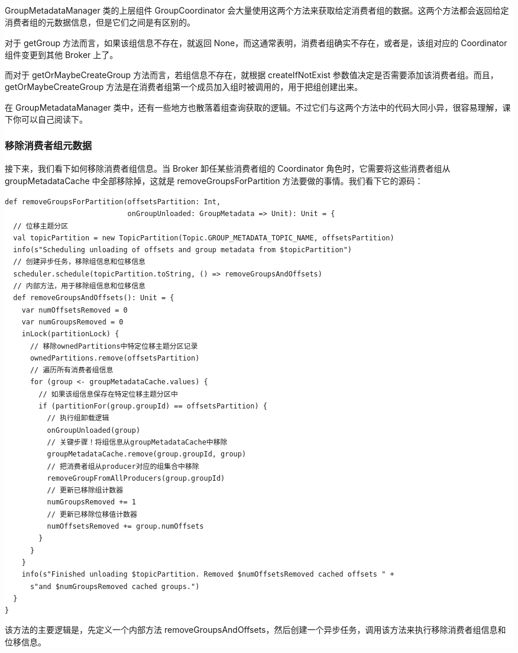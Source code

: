 GroupMetadataManager 类的上层组件 GroupCoordinator 会大量使用这两个方法来获取给定消费者组的数据。这两个方法都会返回给定消费者组的元数据信息，但是它们之间是有区别的。

对于 getGroup 方法而言，如果该组信息不存在，就返回 None，而这通常表明，消费者组确实不存在，或者是，该组对应的 Coordinator 组件变更到其他 Broker 上了。

而对于 getOrMaybeCreateGroup 方法而言，若组信息不存在，就根据 createIfNotExist 参数值决定是否需要添加该消费者组。而且，getOrMaybeCreateGroup 方法是在消费者组第一个成员加入组时被调用的，用于把组创建出来。

在 GroupMetadataManager 类中，还有一些地方也散落着组查询获取的逻辑。不过它们与这两个方法中的代码大同小异，很容易理解，课下你可以自己阅读下。

### 移除消费者组元数据

接下来，我们看下如何移除消费者组信息。当 Broker 卸任某些消费者组的 Coordinator 角色时，它需要将这些消费者组从 groupMetadataCache 中全部移除掉，这就是 removeGroupsForPartition 方法要做的事情。我们看下它的源码：

```
def removeGroupsForPartition(offsetsPartition: Int,
                             onGroupUnloaded: GroupMetadata => Unit): Unit = {
  // 位移主题分区
  val topicPartition = new TopicPartition(Topic.GROUP_METADATA_TOPIC_NAME, offsetsPartition)
  info(s"Scheduling unloading of offsets and group metadata from $topicPartition")
  // 创建异步任务，移除组信息和位移信息
  scheduler.schedule(topicPartition.toString, () => removeGroupsAndOffsets)
  // 内部方法，用于移除组信息和位移信息
  def removeGroupsAndOffsets(): Unit = {
    var numOffsetsRemoved = 0
    var numGroupsRemoved = 0
    inLock(partitionLock) {
      // 移除ownedPartitions中特定位移主题分区记录
      ownedPartitions.remove(offsetsPartition)
      // 遍历所有消费者组信息
      for (group <- groupMetadataCache.values) {
        // 如果该组信息保存在特定位移主题分区中
        if (partitionFor(group.groupId) == offsetsPartition) {
          // 执行组卸载逻辑
          onGroupUnloaded(group)
          // 关键步骤！将组信息从groupMetadataCache中移除
          groupMetadataCache.remove(group.groupId, group)
          // 把消费者组从producer对应的组集合中移除
          removeGroupFromAllProducers(group.groupId)
          // 更新已移除组计数器
          numGroupsRemoved += 1
          // 更新已移除位移值计数器
          numOffsetsRemoved += group.numOffsets
        }
      }
    }
    info(s"Finished unloading $topicPartition. Removed $numOffsetsRemoved cached offsets " +
      s"and $numGroupsRemoved cached groups.")
  }
}
```

该方法的主要逻辑是，先定义一个内部方法 removeGroupsAndOffsets，然后创建一个异步任务，调用该方法来执行移除消费者组信息和位移信息。
